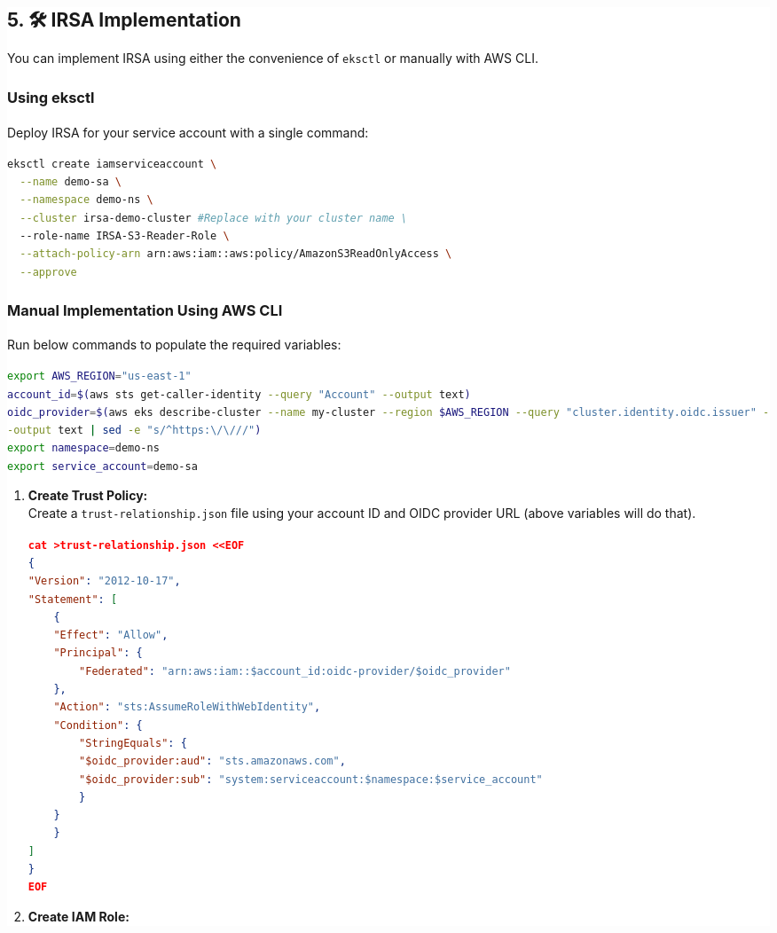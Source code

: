 
## 5. 🛠️ IRSA Implementation

You can implement IRSA using either the convenience of `eksctl` or manually with AWS CLI.

### Using eksctl

Deploy IRSA for your service account with a single command:

```bash
eksctl create iamserviceaccount \
  --name demo-sa \
  --namespace demo-ns \
  --cluster irsa-demo-cluster #Replace with your cluster name \
  --role-name IRSA-S3-Reader-Role \
  --attach-policy-arn arn:aws:iam::aws:policy/AmazonS3ReadOnlyAccess \
  --approve
```

### Manual Implementation Using AWS CLI

Run below commands to populate the required variables:  
```bash
export AWS_REGION="us-east-1"
account_id=$(aws sts get-caller-identity --query "Account" --output text)
oidc_provider=$(aws eks describe-cluster --name my-cluster --region $AWS_REGION --query "cluster.identity.oidc.issuer" --output text | sed -e "s/^https:\/\///")
export namespace=demo-ns
export service_account=demo-sa
```  

1. **Create Trust Policy:**  
   Create a `trust-relationship.json` file using your account ID and OIDC provider URL (above variables will do that).

    ```json
    cat >trust-relationship.json <<EOF
    {
    "Version": "2012-10-17",
    "Statement": [
        {
        "Effect": "Allow",
        "Principal": {
            "Federated": "arn:aws:iam::$account_id:oidc-provider/$oidc_provider"
        },
        "Action": "sts:AssumeRoleWithWebIdentity",
        "Condition": {
            "StringEquals": {
            "$oidc_provider:aud": "sts.amazonaws.com",
            "$oidc_provider:sub": "system:serviceaccount:$namespace:$service_account"
            }
        }
        }
    ]
    }
    EOF
    ```
2. **Create IAM Role:**
